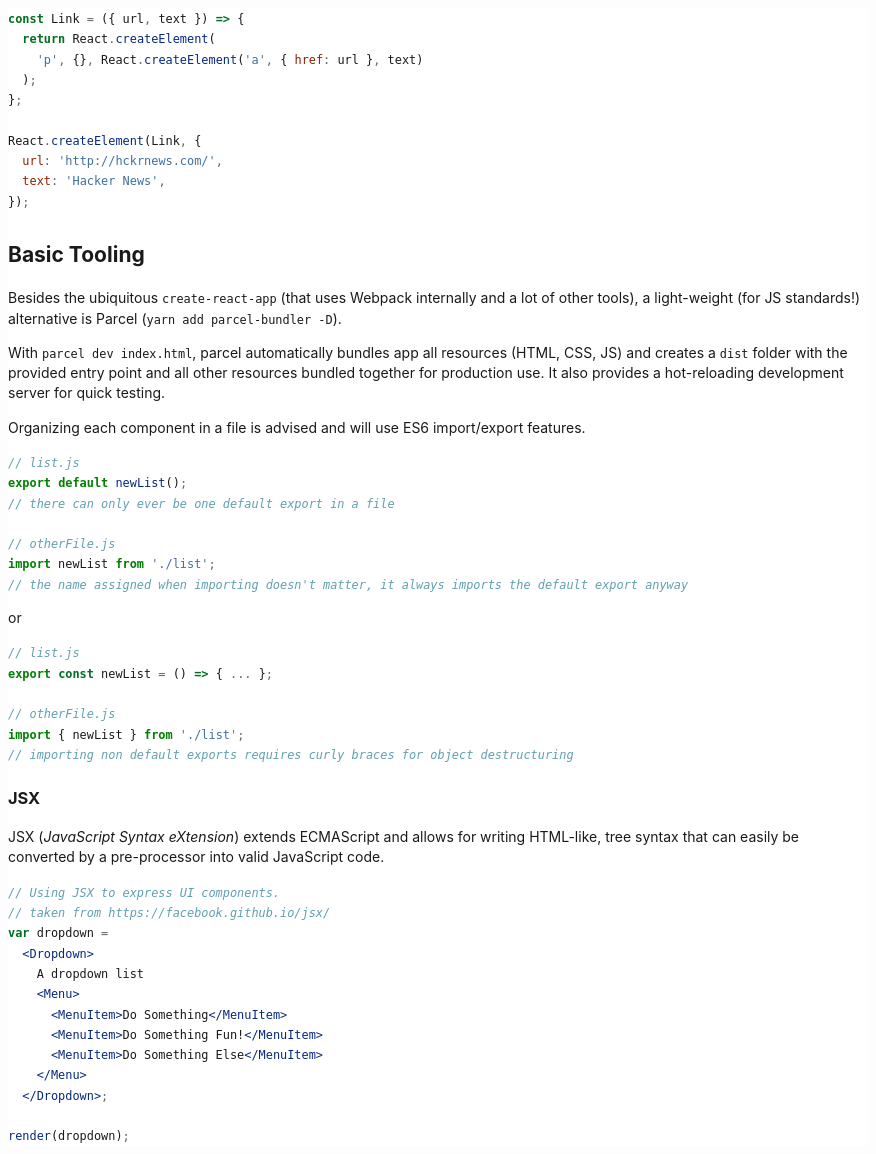 ```js
const Link = ({ url, text }) => {
  return React.createElement(
    'p', {}, React.createElement('a', { href: url }, text)
  );
};

React.createElement(Link, {
  url: 'http://hckrnews.com/',
  text: 'Hacker News',
});
```

## Basic Tooling

Besides the ubiquitous `create-react-app` (that uses Webpack internally and a lot of other tools), a light-weight (for JS standards!) alternative is Parcel (`yarn add parcel-bundler -D`).

With `parcel dev index.html`, parcel automatically bundles app all resources (HTML, CSS, JS) and creates a `dist` folder with the provided entry point and all other resources bundled together for production use. It also provides a hot-reloading development server for quick testing.

Organizing each component in a file is advised and will use ES6 import/export features.

```js
// list.js
export default newList();
// there can only ever be one default export in a file

// otherFile.js
import newList from './list';
// the name assigned when importing doesn't matter, it always imports the default export anyway
```

or

```js
// list.js
export const newList = () => { ... };

// otherFile.js
import { newList } from './list';
// importing non default exports requires curly braces for object destructuring
```

### JSX

JSX (_JavaScript Syntax eXtension_) extends ECMAScript and allows for writing HTML-like, tree syntax that can easily be converted by a pre-processor into valid JavaScript code.

```jsx
// Using JSX to express UI components.
// taken from https://facebook.github.io/jsx/
var dropdown =
  <Dropdown>
    A dropdown list
    <Menu>
      <MenuItem>Do Something</MenuItem>
      <MenuItem>Do Something Fun!</MenuItem>
      <MenuItem>Do Something Else</MenuItem>
    </Menu>
  </Dropdown>;

render(dropdown);
```
